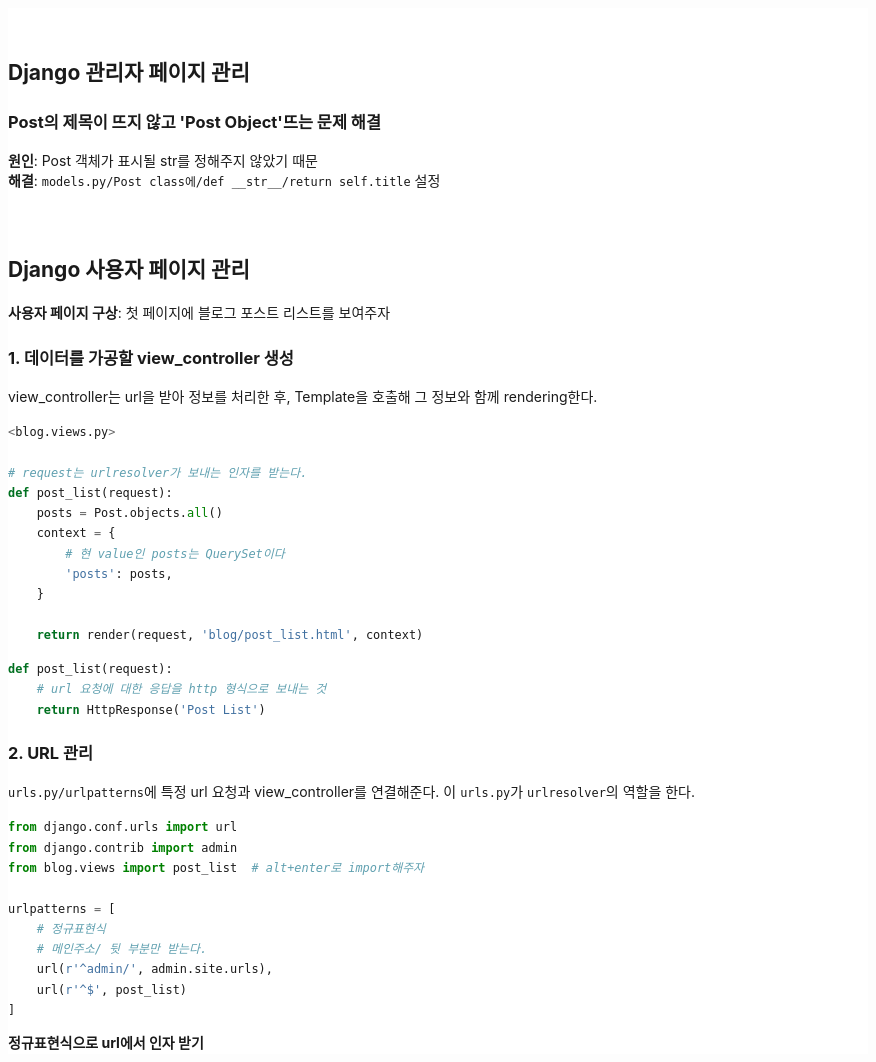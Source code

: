 <br>

<a name='관리자_페이지_관리'></a>
## Django 관리자 페이지 관리

### Post의 제목이 뜨지 않고 'Post Object'뜨는 문제 해결

**원인**: Post 객체가 표시될 str를 정해주지 않았기 때문  
**해결**: `models.py/Post class에/def __str__/return self.title` 설정  

<br>

<a name='사용자_페이지_관리'></a>
## Django 사용자 페이지 관리

**사용자 페이지 구상**: 첫 페이지에 블로그 포스트 리스트를 보여주자

### 1. 데이터를 가공할 view_controller 생성
view_controller는 url을 받아 정보를 처리한 후, Template을 호출해 그 정보와 함께 rendering한다.

```python
<blog.views.py>

# request는 urlresolver가 보내는 인자를 받는다.
def post_list(request):
    posts = Post.objects.all()
    context = {
        # 현 value인 posts는 QuerySet이다
        'posts': posts,
    }

    return render(request, 'blog/post_list.html', context)
```
```python
def post_list(request):
	# url 요청에 대한 응답을 http 형식으로 보내는 것
	return HttpResponse('Post List')
```

### 2. URL 관리  

`urls.py/urlpatterns`에 특정 url 요청과 view_controller를 연결해준다. 이 `urls.py`가 `urlresolver`의 역할을 한다. 

```python
from django.conf.urls import url
from django.contrib import admin
from blog.views import post_list  # alt+enter로 import해주자

urlpatterns = [
    # 정규표현식
    # 메인주소/ 뒷 부분만 받는다. 
    url(r'^admin/', admin.site.urls),
    url(r'^$', post_list)
]
```
**정규표현식으로 url에서 인자 받기**  
